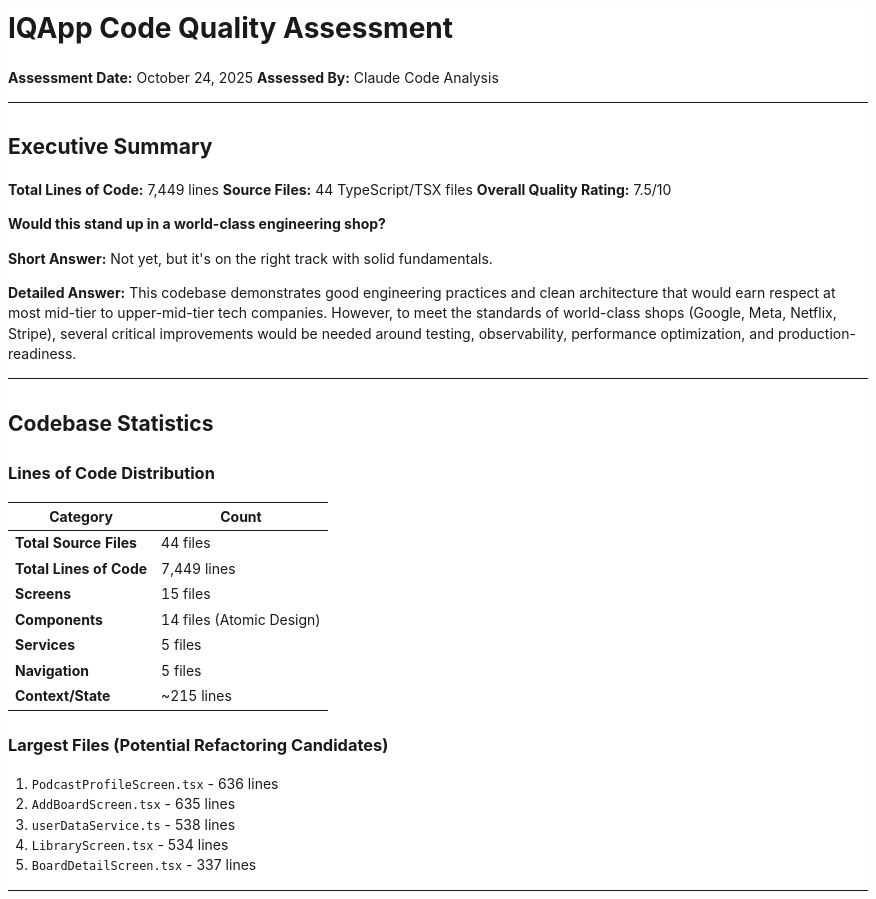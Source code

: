 # IQApp Code Quality Assessment

**Assessment Date:** October 24, 2025
**Assessed By:** Claude Code Analysis

---

## Executive Summary

**Total Lines of Code:** 7,449 lines
**Source Files:** 44 TypeScript/TSX files
**Overall Quality Rating:** 7.5/10

**Would this stand up in a world-class engineering shop?**

**Short Answer:** Not yet, but it's on the right track with solid fundamentals.

**Detailed Answer:** This codebase demonstrates good engineering practices and clean architecture that would earn respect at most mid-tier to upper-mid-tier tech companies. However, to meet the standards of world-class shops (Google, Meta, Netflix, Stripe), several critical improvements would be needed around testing, observability, performance optimization, and production-readiness.

---

## Codebase Statistics

### Lines of Code Distribution

| Category | Count |
|----------|-------|
| **Total Source Files** | 44 files |
| **Total Lines of Code** | 7,449 lines |
| **Screens** | 15 files |
| **Components** | 14 files (Atomic Design) |
| **Services** | 5 files |
| **Navigation** | 5 files |
| **Context/State** | ~215 lines |

### Largest Files (Potential Refactoring Candidates)

1. `PodcastProfileScreen.tsx` - 636 lines
2. `AddBoardScreen.tsx` - 635 lines
3. `userDataService.ts` - 538 lines
4. `LibraryScreen.tsx` - 534 lines
5. `BoardDetailScreen.tsx` - 337 lines

---
